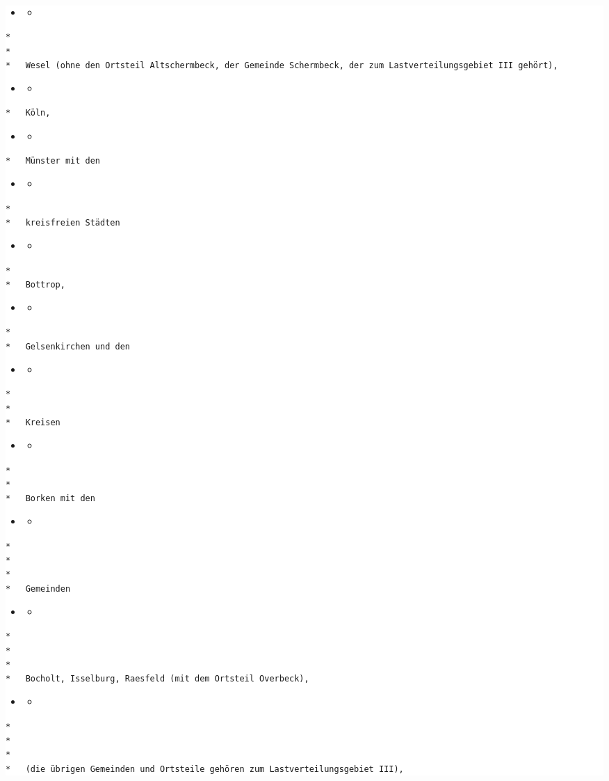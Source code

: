 *    *
    *
    *
    *   Wesel (ohne den Ortsteil Altschermbeck, der Gemeinde Schermbeck, der zum Lastverteilungsgebiet III gehört),


*    *
    *   Köln,


*    *
    *   Münster mit den


*    *
    *
    *   kreisfreien Städten


*    *
    *
    *   Bottrop,


*    *
    *
    *   Gelsenkirchen und den


*    *
    *
    *
    *   Kreisen


*    *
    *
    *
    *   Borken mit den


*    *
    *
    *
    *
    *   Gemeinden


*    *
    *
    *
    *
    *   Bocholt, Isselburg, Raesfeld (mit dem Ortsteil Overbeck),


*    *
    *
    *
    *
    *   (die übrigen Gemeinden und Ortsteile gehören zum Lastverteilungsgebiet III),
